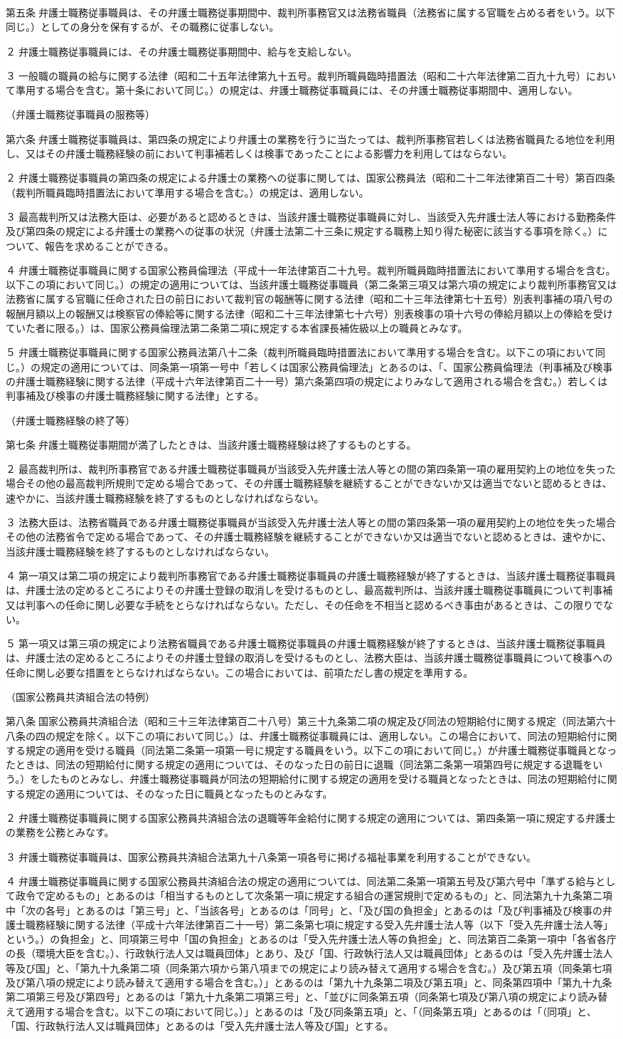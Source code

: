 第五条 弁護士職務従事職員は、その弁護士職務従事期間中、裁判所事務官又は法務省職員（法務省に属する官職を占める者をいう。以下同じ。）としての身分を保有するが、その職務に従事しない。

２ 弁護士職務従事職員には、その弁護士職務従事期間中、給与を支給しない。

３ 一般職の職員の給与に関する法律（昭和二十五年法律第九十五号。裁判所職員臨時措置法（昭和二十六年法律第二百九十九号）において準用する場合を含む。第十条において同じ。）の規定は、弁護士職務従事職員には、その弁護士職務従事期間中、適用しない。

（弁護士職務従事職員の服務等）

第六条 弁護士職務従事職員は、第四条の規定により弁護士の業務を行うに当たっては、裁判所事務官若しくは法務省職員たる地位を利用し、又はその弁護士職務経験の前において判事補若しくは検事であったことによる影響力を利用してはならない。

２ 弁護士職務従事職員の第四条の規定による弁護士の業務への従事に関しては、国家公務員法（昭和二十二年法律第百二十号）第百四条（裁判所職員臨時措置法において準用する場合を含む。）の規定は、適用しない。

３ 最高裁判所又は法務大臣は、必要があると認めるときは、当該弁護士職務従事職員に対し、当該受入先弁護士法人等における勤務条件及び第四条の規定による弁護士の業務への従事の状況（弁護士法第二十三条に規定する職務上知り得た秘密に該当する事項を除く。）について、報告を求めることができる。

４ 弁護士職務従事職員に関する国家公務員倫理法（平成十一年法律第百二十九号。裁判所職員臨時措置法において準用する場合を含む。以下この項において同じ。）の規定の適用については、当該弁護士職務従事職員（第二条第三項又は第六項の規定により裁判所事務官又は法務省に属する官職に任命された日の前日において裁判官の報酬等に関する法律（昭和二十三年法律第七十五号）別表判事補の項八号の報酬月額以上の報酬又は検察官の俸給等に関する法律（昭和二十三年法律第七十六号）別表検事の項十六号の俸給月額以上の俸給を受けていた者に限る。）は、国家公務員倫理法第二条第二項に規定する本省課長補佐級以上の職員とみなす。

５ 弁護士職務従事職員に関する国家公務員法第八十二条（裁判所職員臨時措置法において準用する場合を含む。以下この項において同じ。）の規定の適用については、同条第一項第一号中「若しくは国家公務員倫理法」とあるのは、「、国家公務員倫理法（判事補及び検事の弁護士職務経験に関する法律（平成十六年法律第百二十一号）第六条第四項の規定によりみなして適用される場合を含む。）若しくは判事補及び検事の弁護士職務経験に関する法律」とする。

（弁護士職務経験の終了等）

第七条 弁護士職務従事期間が満了したときは、当該弁護士職務経験は終了するものとする。

２ 最高裁判所は、裁判所事務官である弁護士職務従事職員が当該受入先弁護士法人等との間の第四条第一項の雇用契約上の地位を失った場合その他の最高裁判所規則で定める場合であって、その弁護士職務経験を継続することができないか又は適当でないと認めるときは、速やかに、当該弁護士職務経験を終了するものとしなければならない。

３ 法務大臣は、法務省職員である弁護士職務従事職員が当該受入先弁護士法人等との間の第四条第一項の雇用契約上の地位を失った場合その他の法務省令で定める場合であって、その弁護士職務経験を継続することができないか又は適当でないと認めるときは、速やかに、当該弁護士職務経験を終了するものとしなければならない。

４ 第一項又は第二項の規定により裁判所事務官である弁護士職務従事職員の弁護士職務経験が終了するときは、当該弁護士職務従事職員は、弁護士法の定めるところによりその弁護士登録の取消しを受けるものとし、最高裁判所は、当該弁護士職務従事職員について判事補又は判事への任命に関し必要な手続をとらなければならない。ただし、その任命を不相当と認めるべき事由があるときは、この限りでない。

５ 第一項又は第三項の規定により法務省職員である弁護士職務従事職員の弁護士職務経験が終了するときは、当該弁護士職務従事職員は、弁護士法の定めるところによりその弁護士登録の取消しを受けるものとし、法務大臣は、当該弁護士職務従事職員について検事への任命に関し必要な措置をとらなければならない。この場合においては、前項ただし書の規定を準用する。

（国家公務員共済組合法の特例）

第八条 国家公務員共済組合法（昭和三十三年法律第百二十八号）第三十九条第二項の規定及び同法の短期給付に関する規定（同法第六十八条の四の規定を除く。以下この項において同じ。）は、弁護士職務従事職員には、適用しない。この場合において、同法の短期給付に関する規定の適用を受ける職員（同法第二条第一項第一号に規定する職員をいう。以下この項において同じ。）が弁護士職務従事職員となったときは、同法の短期給付に関する規定の適用については、そのなった日の前日に退職（同法第二条第一項第四号に規定する退職をいう。）をしたものとみなし、弁護士職務従事職員が同法の短期給付に関する規定の適用を受ける職員となったときは、同法の短期給付に関する規定の適用については、そのなった日に職員となったものとみなす。

２ 弁護士職務従事職員に関する国家公務員共済組合法の退職等年金給付に関する規定の適用については、第四条第一項に規定する弁護士の業務を公務とみなす。

３ 弁護士職務従事職員は、国家公務員共済組合法第九十八条第一項各号に掲げる福祉事業を利用することができない。

４ 弁護士職務従事職員に関する国家公務員共済組合法の規定の適用については、同法第二条第一項第五号及び第六号中「準ずる給与として政令で定めるもの」とあるのは「相当するものとして次条第一項に規定する組合の運営規則で定めるもの」と、同法第九十九条第二項中「次の各号」とあるのは「第三号」と、「当該各号」とあるのは「同号」と、「及び国の負担金」とあるのは「及び判事補及び検事の弁護士職務経験に関する法律（平成十六年法律第百二十一号）第二条第七項に規定する受入先弁護士法人等（以下「受入先弁護士法人等」という。）の負担金」と、同項第三号中「国の負担金」とあるのは「受入先弁護士法人等の負担金」と、同法第百二条第一項中「各省各庁の長（環境大臣を含む。）、行政執行法人又は職員団体」とあり、及び「国、行政執行法人又は職員団体」とあるのは「受入先弁護士法人等及び国」と、「第九十九条第二項（同条第六項から第八項までの規定により読み替えて適用する場合を含む。）及び第五項（同条第七項及び第八項の規定により読み替えて適用する場合を含む。）」とあるのは「第九十九条第二項及び第五項」と、同条第四項中「第九十九条第二項第三号及び第四号」とあるのは「第九十九条第二項第三号」と、「並びに同条第五項（同条第七項及び第八項の規定により読み替えて適用する場合を含む。以下この項において同じ。）」とあるのは「及び同条第五項」と、「（同条第五項」とあるのは「（同項」と、「国、行政執行法人又は職員団体」とあるのは「受入先弁護士法人等及び国」とする。
